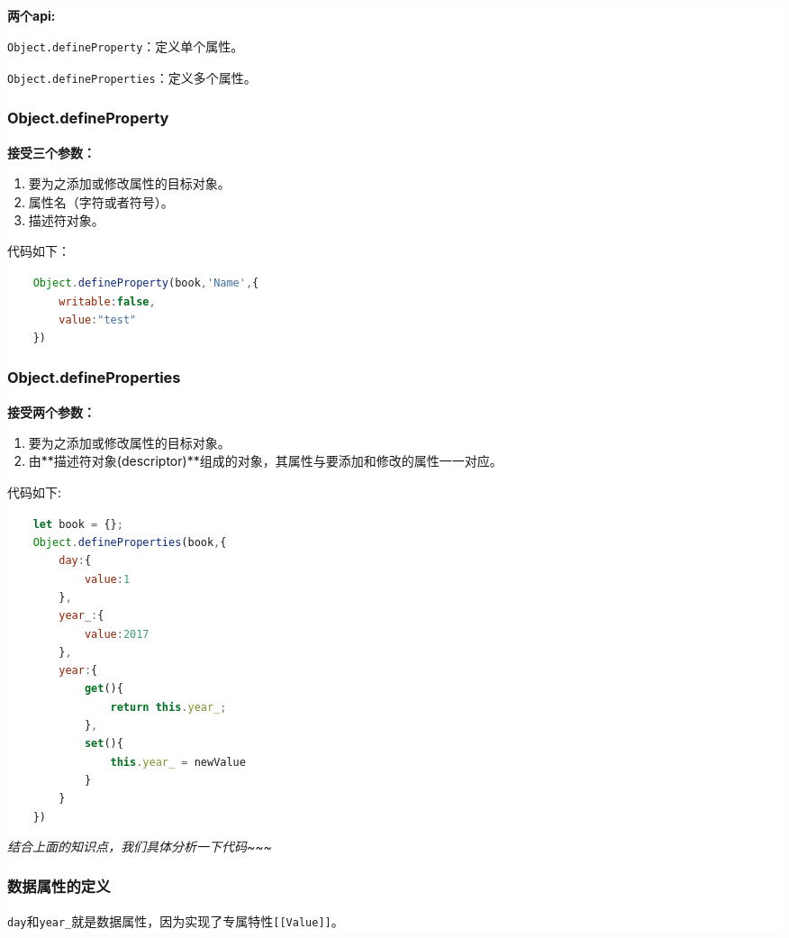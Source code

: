 **两个api:**

`Object.defineProperty`：定义单个属性。

`Object.defineProperties`：定义多个属性。

### Object.defineProperty

**接受三个参数：**

1. 要为之添加或修改属性的目标对象。
2. 属性名（字符或者符号）。
3. 描述符对象。

代码如下：
```js
	Object.defineProperty(book,'Name',{
		writable:false,
		value:"test"
	})
```

### Object.defineProperties

**接受两个参数：**

1. 要为之添加或修改属性的目标对象。
2. 由**描述符对象(descriptor)**组成的对象，其属性与要添加和修改的属性一一对应。

代码如下:
```js
	let book = {};
	Object.defineProperties(book,{
		day:{ 
			value:1
		},
		year_:{
			value:2017
		},
		year:{
			get(){
				return this.year_;
			},
			set(){
				this.year_ = newValue
			}
		}
	})
```

*结合上面的知识点，我们具体分析一下代码~~~*

### 数据属性的定义

`day`和`year_`就是数据属性，因为实现了专属特性`[[Value]]`。
